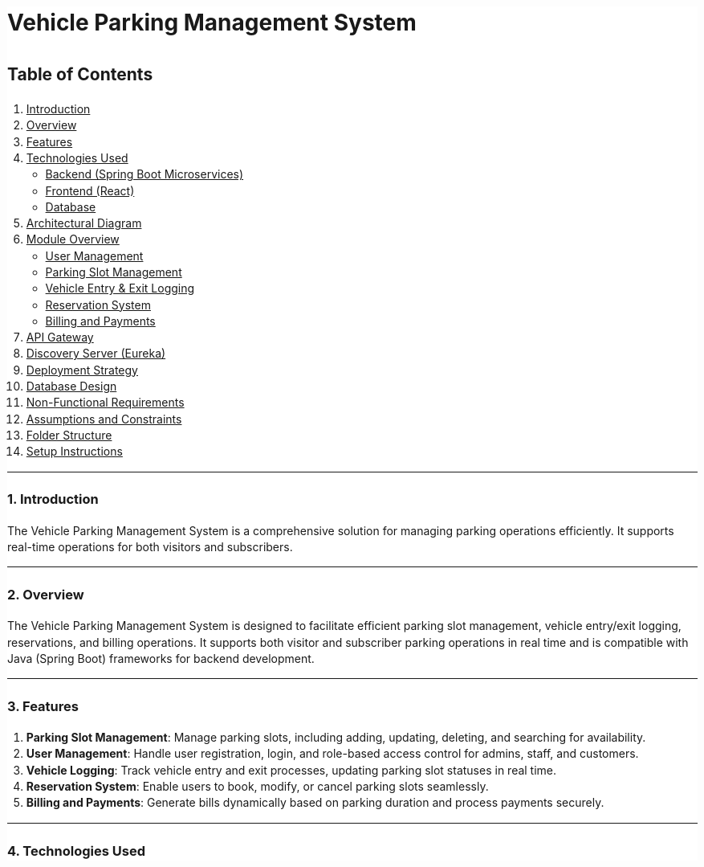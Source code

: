# Vehicle Parking Management System
## Table of Contents
1. [Introduction](#1-introduction)
2. [Overview](#2-overview)
3. [Features](#3-features)
4. [Technologies Used](#4-technologies-used)
    - [Backend (Spring Boot Microservices)](#backend-spring-boot-microservices)
    - [Frontend (React)](#frontend-react)
    - [Database](#database)
5. [Architectural Diagram](#5-architectural-diagram)
6. [Module Overview](#6-module-overview)
    - [User Management](#61-user-management)
    - [Parking Slot Management](#62-parking-slot-management)
    - [Vehicle Entry & Exit Logging](#63-vehicle-entry--exit-logging)
    - [Reservation System](#64-reservation-system)
    - [Billing and Payments](#65-billing-and-payments)
7. [API Gateway](#7-api-gateway)
8. [Discovery Server (Eureka)](#8-discovery-server-eureka)
9. [Deployment Strategy](#9-deployment-strategy)
10. [Database Design](#10-database-design)
11. [Non-Functional Requirements](#11-non-functional-requirements)
12. [Assumptions and Constraints](#12-assumptions-and-constraints)
13. [Folder Structure](#13-folder-structure)
14. [Setup Instructions](#14-setup-instructions)

---
### 1. Introduction

The Vehicle Parking Management System is a comprehensive solution for managing parking operations efficiently. It supports real-time operations for both visitors and subscribers.

---

### 2. Overview

The Vehicle Parking Management System is designed to facilitate efficient parking slot management, vehicle entry/exit logging, reservations, and billing operations. It supports both visitor and subscriber parking operations in real time and is compatible with Java (Spring Boot) frameworks for backend development.

---
### 3. Features

1. **Parking Slot Management**: Manage parking slots, including adding, updating, deleting, and searching for availability.
2. **User Management**: Handle user registration, login, and role-based access control for admins, staff, and customers.
3. **Vehicle Logging**: Track vehicle entry and exit processes, updating parking slot statuses in real time.
4. **Reservation System**: Enable users to book, modify, or cancel parking slots seamlessly.
5. **Billing and Payments**: Generate bills dynamically based on parking duration and process payments securely.
---
### 4. Technologies Used
